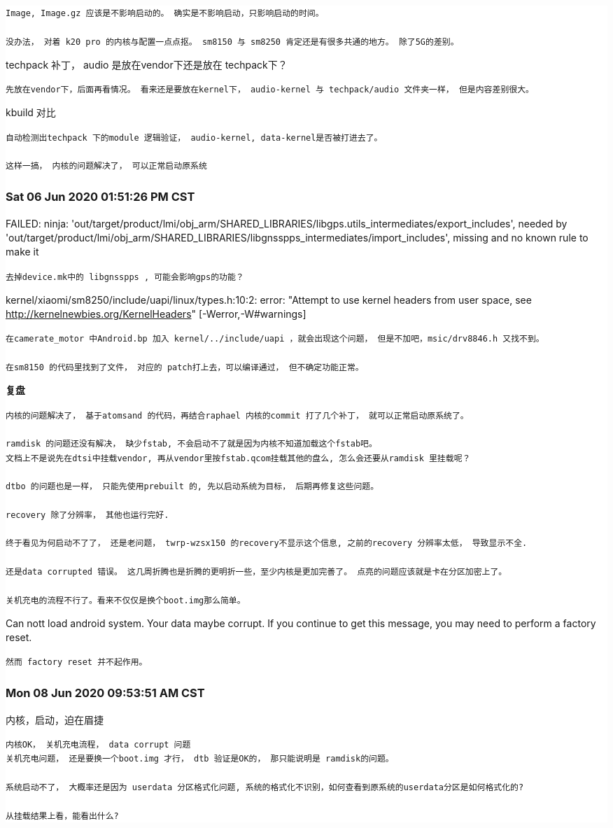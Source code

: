 	Image, Image.gz 应该是不影响启动的。 确实是不影响启动，只影响启动的时间。

	没办法， 对着 k20 pro 的内核与配置一点点抠。 sm8150 与 sm8250 肯定还是有很多共通的地方。 除了5G的差别。 

techpack 补丁， audio 是放在vendor下还是放在 techpack下？ 

	先放在vendor下，后面再看情况。 看来还是要放在kernel下， audio-kernel 与 techpack/audio 文件夹一样， 但是内容差别很大。 

kbuild 对比

	自动检测出techpack 下的module 逻辑验证， audio-kernel, data-kernel是否被打进去了。 
	
	这样一搞， 内核的问题解决了， 可以正常启动原系统

### Sat 06 Jun 2020 01:51:26 PM CST

FAILED: ninja: 'out/target/product/lmi/obj_arm/SHARED_LIBRARIES/libgps.utils_intermediates/export_includes', needed by 'out/target/product/lmi/obj_arm/SHARED_LIBRARIES/libgnsspps_intermediates/import_includes', missing and no known rule to make it

	去掉device.mk中的 libgnsspps , 可能会影响gps的功能？ 

kernel/xiaomi/sm8250/include/uapi/linux/types.h:10:2: error: "Attempt to use kernel headers from user space, see http://kernelnewbies.org/KernelHeaders" [-Werror,-W#warnings]

	在camerate_motor 中Android.bp 加入 kernel/../include/uapi ，就会出现这个问题， 但是不加吧，msic/drv8846.h 又找不到。 

	在sm8150 的代码里找到了文件， 对应的 patch打上去，可以编译通过， 但不确定功能正常。 
	

**复盘**
	
	内核的问题解决了， 基于atomsand 的代码，再结合raphael 内核的commit 打了几个补丁， 就可以正常启动原系统了。 

	ramdisk 的问题还没有解决， 缺少fstab, 不会启动不了就是因为内核不知道加载这个fstab吧。 
	文档上不是说先在dtsi中挂载vendor, 再从vendor里按fstab.qcom挂载其他的盘么, 怎么会还要从ramdisk 里挂载呢？ 

	dtbo 的问题也是一样， 只能先使用prebuilt 的, 先以启动系统为目标， 后期再修复这些问题。

	recovery 除了分辨率， 其他也运行完好.

	终于看见为何启动不了了， 还是老问题， twrp-wzsx150 的recovery不显示这个信息, 之前的recovery 分辨率太低， 导致显示不全. 
	
	还是data corrupted 错误。 这几周折腾也是折腾的更明折一些，至少内核是更加完善了。 点亮的问题应该就是卡在分区加密上了。 

	关机充电的流程不行了。看来不仅仅是换个boot.img那么简单。

Can nott load android system. Your data maybe corrupt. If you continue to get this message, you may need to perform a factory reset. 	

	然而 factory reset 并不起作用。 
	
	
### Mon 08 Jun 2020 09:53:51 AM CST

内核，启动，迫在眉捷

	内核OK， 关机充电流程， data corrupt 问题
	关机充电问题， 还是要换一个boot.img 才行， dtb 验证是OK的， 那只能说明是 ramdisk的问题。 

	系统启动不了， 大概率还是因为 userdata 分区格式化问题, 系统的格式化不识别，如何查看到原系统的userdata分区是如何格式化的?
	
	从挂载结果上看，能看出什么?
